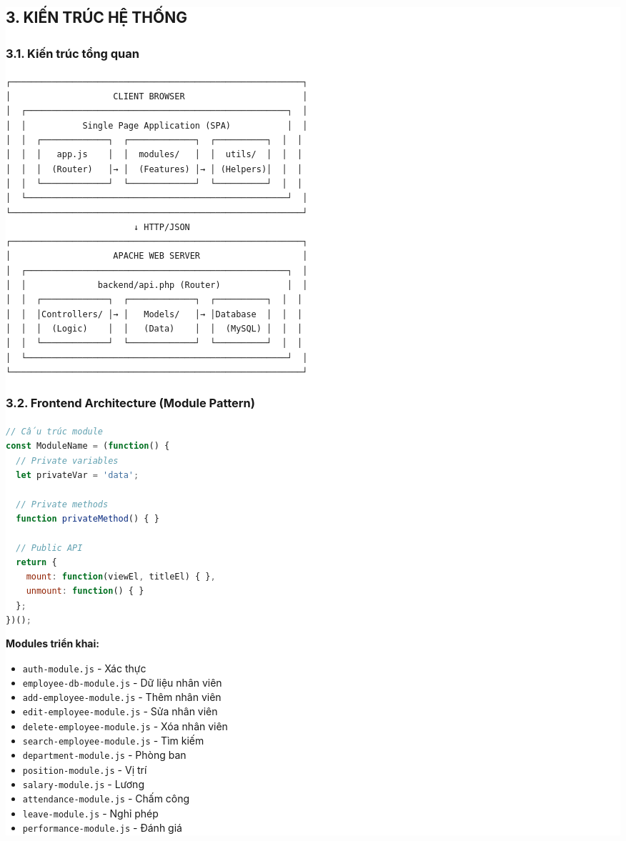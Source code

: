 ## 3. KIẾN TRÚC HỆ THỐNG

### 3.1. Kiến trúc tổng quan

```
┌─────────────────────────────────────────────────────────┐
│                    CLIENT BROWSER                       │
│  ┌───────────────────────────────────────────────────┐  │
│  │           Single Page Application (SPA)           │  │
│  │  ┌─────────────┐  ┌─────────────┐  ┌──────────┐  │  │
│  │  │   app.js    │  │  modules/   │  │  utils/  │  │  │
│  │  │  (Router)   │→ │  (Features) │→ │ (Helpers)│  │  │
│  │  └─────────────┘  └─────────────┘  └──────────┘  │  │
│  └───────────────────────────────────────────────────┘  │
└─────────────────────────────────────────────────────────┘
                         ↓ HTTP/JSON
┌─────────────────────────────────────────────────────────┐
│                    APACHE WEB SERVER                    │
│  ┌───────────────────────────────────────────────────┐  │
│  │              backend/api.php (Router)             │  │
│  │  ┌─────────────┐  ┌─────────────┐  ┌──────────┐  │  │
│  │  │Controllers/ │→ │   Models/   │→ │Database  │  │  │
│  │  │  (Logic)    │  │   (Data)    │  │  (MySQL) │  │  │
│  │  └─────────────┘  └─────────────┘  └──────────┘  │  │
│  └───────────────────────────────────────────────────┘  │
└─────────────────────────────────────────────────────────┘
```

### 3.2. Frontend Architecture (Module Pattern)

```javascript
// Cấu trúc module
const ModuleName = (function() {
  // Private variables
  let privateVar = 'data';
  
  // Private methods
  function privateMethod() { }
  
  // Public API
  return {
    mount: function(viewEl, titleEl) { },
    unmount: function() { }
  };
})();
```

**Modules triển khai:**
- `auth-module.js` - Xác thực
- `employee-db-module.js` - Dữ liệu nhân viên
- `add-employee-module.js` - Thêm nhân viên
- `edit-employee-module.js` - Sửa nhân viên
- `delete-employee-module.js` - Xóa nhân viên
- `search-employee-module.js` - Tìm kiếm
- `department-module.js` - Phòng ban
- `position-module.js` - Vị trí
- `salary-module.js` - Lương
- `attendance-module.js` - Chấm công
- `leave-module.js` - Nghỉ phép
- `performance-module.js` - Đánh giá
